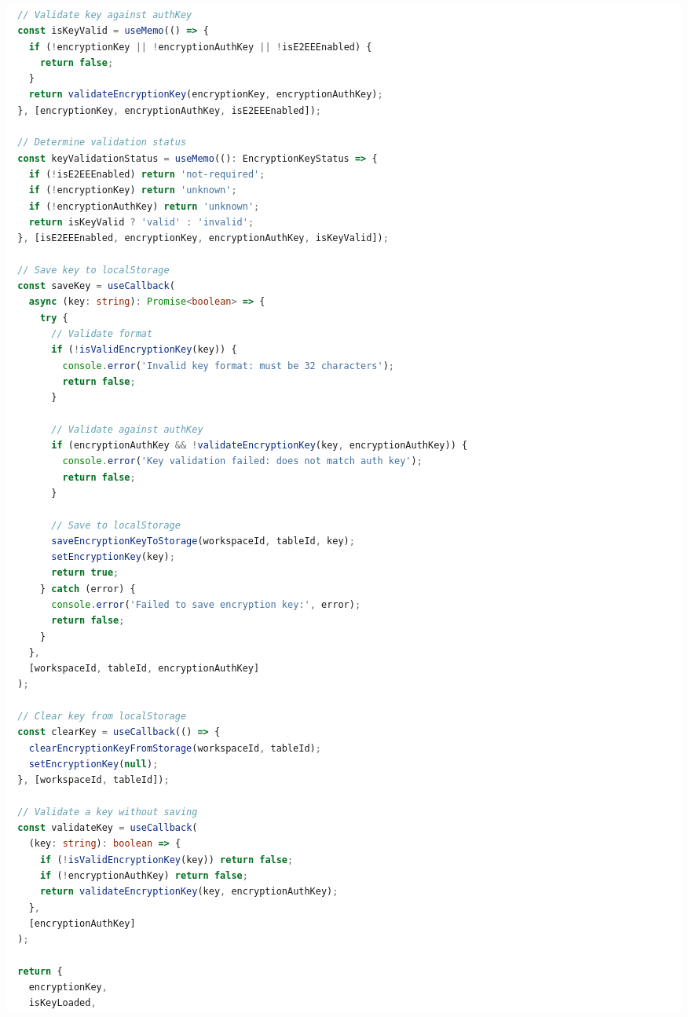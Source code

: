 ```typescript
  // Validate key against authKey
  const isKeyValid = useMemo(() => {
    if (!encryptionKey || !encryptionAuthKey || !isE2EEEnabled) {
      return false;
    }
    return validateEncryptionKey(encryptionKey, encryptionAuthKey);
  }, [encryptionKey, encryptionAuthKey, isE2EEEnabled]);

  // Determine validation status
  const keyValidationStatus = useMemo((): EncryptionKeyStatus => {
    if (!isE2EEEnabled) return 'not-required';
    if (!encryptionKey) return 'unknown';
    if (!encryptionAuthKey) return 'unknown';
    return isKeyValid ? 'valid' : 'invalid';
  }, [isE2EEEnabled, encryptionKey, encryptionAuthKey, isKeyValid]);

  // Save key to localStorage
  const saveKey = useCallback(
    async (key: string): Promise<boolean> => {
      try {
        // Validate format
        if (!isValidEncryptionKey(key)) {
          console.error('Invalid key format: must be 32 characters');
          return false;
        }

        // Validate against authKey
        if (encryptionAuthKey && !validateEncryptionKey(key, encryptionAuthKey)) {
          console.error('Key validation failed: does not match auth key');
          return false;
        }

        // Save to localStorage
        saveEncryptionKeyToStorage(workspaceId, tableId, key);
        setEncryptionKey(key);
        return true;
      } catch (error) {
        console.error('Failed to save encryption key:', error);
        return false;
      }
    },
    [workspaceId, tableId, encryptionAuthKey]
  );

  // Clear key from localStorage
  const clearKey = useCallback(() => {
    clearEncryptionKeyFromStorage(workspaceId, tableId);
    setEncryptionKey(null);
  }, [workspaceId, tableId]);

  // Validate a key without saving
  const validateKey = useCallback(
    (key: string): boolean => {
      if (!isValidEncryptionKey(key)) return false;
      if (!encryptionAuthKey) return false;
      return validateEncryptionKey(key, encryptionAuthKey);
    },
    [encryptionAuthKey]
  );

  return {
    encryptionKey,
    isKeyLoaded,
```